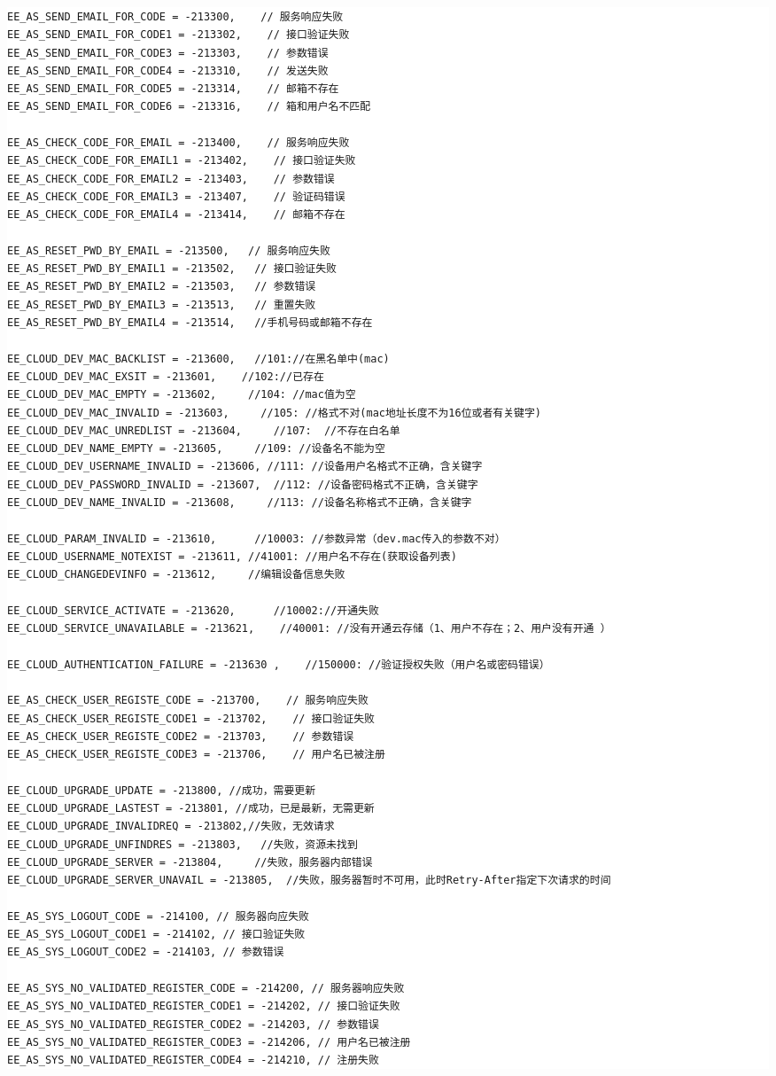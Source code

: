     EE_AS_SEND_EMAIL_FOR_CODE = -213300,    // 服务响应失败
    EE_AS_SEND_EMAIL_FOR_CODE1 = -213302,    // 接口验证失败
    EE_AS_SEND_EMAIL_FOR_CODE3 = -213303,    // 参数错误
    EE_AS_SEND_EMAIL_FOR_CODE4 = -213310,    // 发送失败
    EE_AS_SEND_EMAIL_FOR_CODE5 = -213314,    // 邮箱不存在
    EE_AS_SEND_EMAIL_FOR_CODE6 = -213316,    // 箱和用户名不匹配
    
    EE_AS_CHECK_CODE_FOR_EMAIL = -213400,    // 服务响应失败
    EE_AS_CHECK_CODE_FOR_EMAIL1 = -213402,    // 接口验证失败
    EE_AS_CHECK_CODE_FOR_EMAIL2 = -213403,    // 参数错误
    EE_AS_CHECK_CODE_FOR_EMAIL3 = -213407,    // 验证码错误
    EE_AS_CHECK_CODE_FOR_EMAIL4 = -213414,    // 邮箱不存在
    
    EE_AS_RESET_PWD_BY_EMAIL = -213500,   // 服务响应失败
    EE_AS_RESET_PWD_BY_EMAIL1 = -213502,   // 接口验证失败
    EE_AS_RESET_PWD_BY_EMAIL2 = -213503,   // 参数错误
    EE_AS_RESET_PWD_BY_EMAIL3 = -213513,   // 重置失败
    EE_AS_RESET_PWD_BY_EMAIL4 = -213514,   //手机号码或邮箱不存在
    
    EE_CLOUD_DEV_MAC_BACKLIST = -213600,   //101://在黑名单中(mac)
    EE_CLOUD_DEV_MAC_EXSIT = -213601,    //102://已存在
    EE_CLOUD_DEV_MAC_EMPTY = -213602,     //104: //mac值为空
    EE_CLOUD_DEV_MAC_INVALID = -213603,     //105: //格式不对(mac地址长度不为16位或者有关键字)
    EE_CLOUD_DEV_MAC_UNREDLIST = -213604,     //107:  //不存在白名单
    EE_CLOUD_DEV_NAME_EMPTY = -213605,     //109: //设备名不能为空
    EE_CLOUD_DEV_USERNAME_INVALID = -213606, //111: //设备用户名格式不正确，含关键字
    EE_CLOUD_DEV_PASSWORD_INVALID = -213607,  //112: //设备密码格式不正确，含关键字
    EE_CLOUD_DEV_NAME_INVALID = -213608,     //113: //设备名称格式不正确，含关键字
    
    EE_CLOUD_PARAM_INVALID = -213610,      //10003: //参数异常（dev.mac传入的参数不对）
    EE_CLOUD_USERNAME_NOTEXIST = -213611, //41001: //用户名不存在(获取设备列表)
    EE_CLOUD_CHANGEDEVINFO = -213612,     //编辑设备信息失败
    
    EE_CLOUD_SERVICE_ACTIVATE = -213620,      //10002://开通失败
    EE_CLOUD_SERVICE_UNAVAILABLE = -213621,    //40001: //没有开通云存储（1、用户不存在；2、用户没有开通 ）
    
    EE_CLOUD_AUTHENTICATION_FAILURE = -213630 ,    //150000: //验证授权失败（用户名或密码错误）
    
    EE_AS_CHECK_USER_REGISTE_CODE = -213700,    // 服务响应失败
    EE_AS_CHECK_USER_REGISTE_CODE1 = -213702,    // 接口验证失败
    EE_AS_CHECK_USER_REGISTE_CODE2 = -213703,    // 参数错误
    EE_AS_CHECK_USER_REGISTE_CODE3 = -213706,    // 用户名已被注册
    
    EE_CLOUD_UPGRADE_UPDATE = -213800, //成功，需要更新
    EE_CLOUD_UPGRADE_LASTEST = -213801, //成功，已是最新，无需更新
    EE_CLOUD_UPGRADE_INVALIDREQ = -213802,//失败，无效请求
    EE_CLOUD_UPGRADE_UNFINDRES = -213803,   //失败，资源未找到
    EE_CLOUD_UPGRADE_SERVER = -213804,     //失败，服务器内部错误
    EE_CLOUD_UPGRADE_SERVER_UNAVAIL = -213805,  //失败，服务器暂时不可用，此时Retry-After指定下次请求的时间
    
    EE_AS_SYS_LOGOUT_CODE = -214100, // 服务器向应失败
    EE_AS_SYS_LOGOUT_CODE1 = -214102, // 接口验证失败
    EE_AS_SYS_LOGOUT_CODE2 = -214103, // 参数错误
    
    EE_AS_SYS_NO_VALIDATED_REGISTER_CODE = -214200, // 服务器响应失败
    EE_AS_SYS_NO_VALIDATED_REGISTER_CODE1 = -214202, // 接口验证失败
    EE_AS_SYS_NO_VALIDATED_REGISTER_CODE2 = -214203, // 参数错误
    EE_AS_SYS_NO_VALIDATED_REGISTER_CODE3 = -214206, // 用户名已被注册
    EE_AS_SYS_NO_VALIDATED_REGISTER_CODE4 = -214210, // 注册失败
    